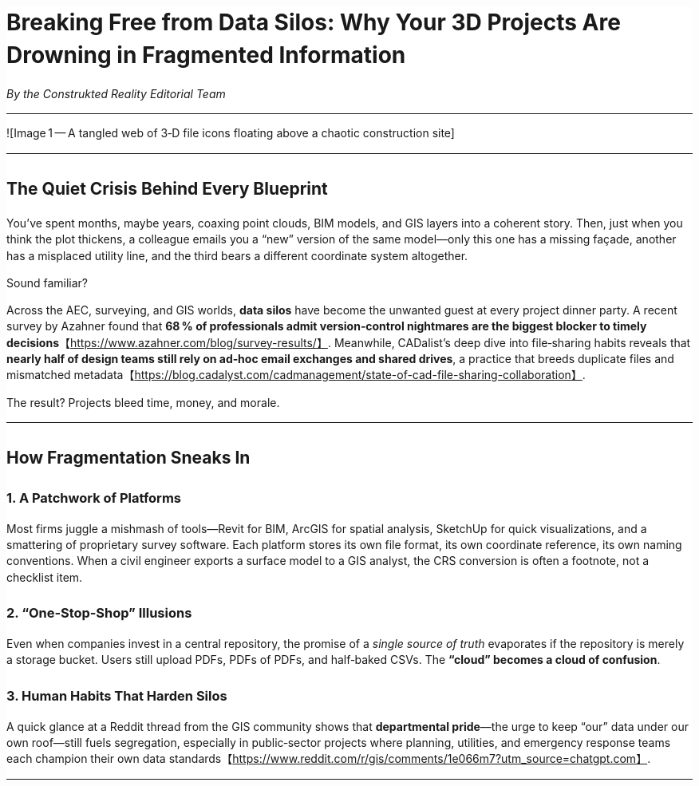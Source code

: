 # Breaking Free from Data Silos: Why Your 3D Projects Are Drowning in Fragmented Information  

*By the Construkted Reality Editorial Team*  

---

![Image 1 — A tangled web of 3‑D file icons floating above a chaotic construction site]  

---

## The Quiet Crisis Behind Every Blueprint  

You’ve spent months, maybe years, coaxing point clouds, BIM models, and GIS layers into a coherent story. Then, just when you think the plot thickens, a colleague emails you a “new” version of the same model—only this one has a missing façade, another has a misplaced utility line, and the third bears a different coordinate system altogether.  

Sound familiar?  

Across the AEC, surveying, and GIS worlds, **data silos** have become the unwanted guest at every project dinner party. A recent survey by Azahner found that **68 % of professionals admit version‑control nightmares are the biggest blocker to timely decisions**【https://www.azahner.com/blog/survey-results/】. Meanwhile, CADalist’s deep dive into file‑sharing habits reveals that **nearly half of design teams still rely on ad‑hoc email exchanges and shared drives**, a practice that breeds duplicate files and mismatched metadata【https://blog.cadalyst.com/cadmanagement/state-of-cad-file-sharing-collaboration】.  

The result? Projects bleed time, money, and morale.  

---

## How Fragmentation Sneaks In  

### 1. A Patchwork of Platforms  
Most firms juggle a mishmash of tools—Revit for BIM, ArcGIS for spatial analysis, SketchUp for quick visualizations, and a smattering of proprietary survey software. Each platform stores its own file format, its own coordinate reference, its own naming conventions. When a civil engineer exports a surface model to a GIS analyst, the CRS conversion is often a footnote, not a checklist item.  

### 2. “One‑Stop‑Shop” Illusions  
Even when companies invest in a central repository, the promise of a *single source of truth* evaporates if the repository is merely a storage bucket. Users still upload PDFs, PDFs of PDFs, and half‑baked CSVs. The **“cloud” becomes a cloud of confusion**.  

### 3. Human Habits That Harden Silos  
A quick glance at a Reddit thread from the GIS community shows that **departmental pride**—the urge to keep “our” data under our own roof—still fuels segregation, especially in public‑sector projects where planning, utilities, and emergency response teams each champion their own data standards【https://www.reddit.com/r/gis/comments/1e066m7?utm_source=chatgpt.com】.  

---